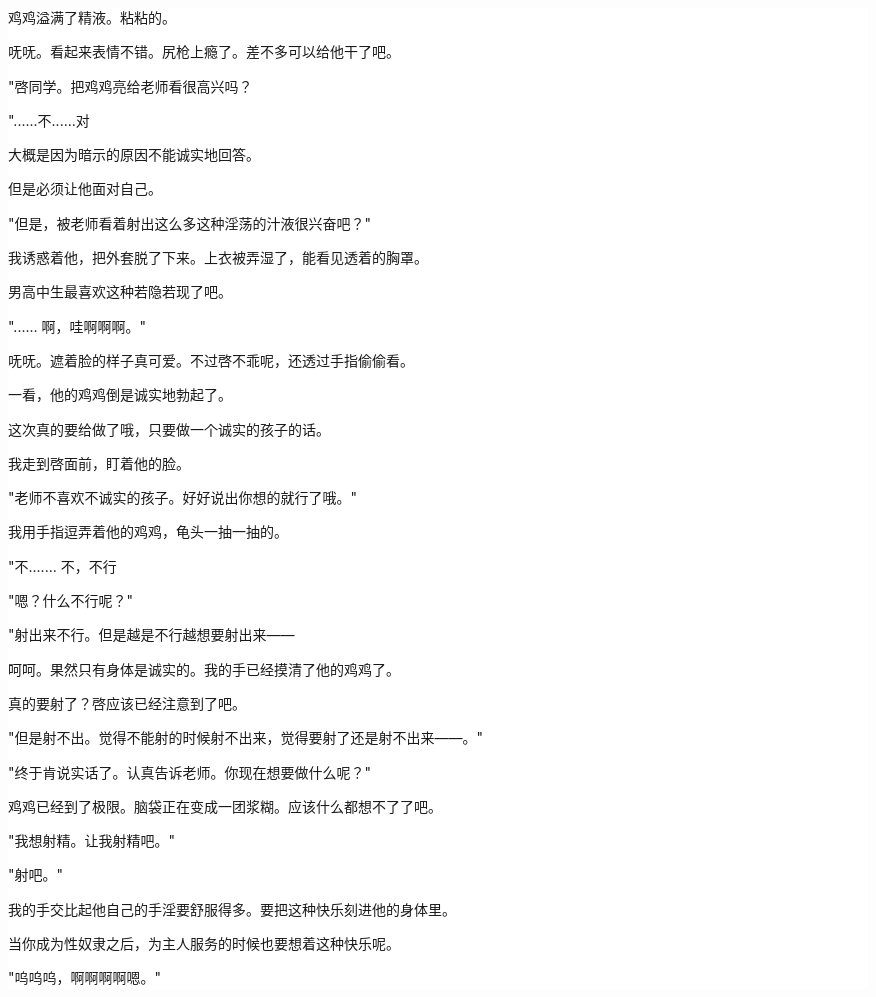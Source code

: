 鸡鸡溢满了精液。粘粘的。

呒呒。看起来表情不错。尻枪上瘾了。差不多可以给他干了吧。

"啓同学。把鸡鸡亮给老师看很高兴吗？

"......不......对

大概是因为暗示的原因不能诚实地回答。

但是必须让他面对自己。



"但是，被老师看着射出这么多这种淫荡的汁液很兴奋吧？"

我诱惑着他，把外套脱了下来。上衣被弄湿了，能看见透着的胸罩。

男高中生最喜欢这种若隐若现了吧。

"...... 啊，哇啊啊啊。"



呒呒。遮着脸的样子真可爱。不过啓不乖呢，还透过手指偷偷看。

一看，他的鸡鸡倒是诚实地勃起了。

这次真的要给做了哦，只要做一个诚实的孩子的话。



我走到啓面前，盯着他的脸。



"老师不喜欢不诚实的孩子。好好说出你想的就行了哦。"

我用手指逗弄着他的鸡鸡，龟头一抽一抽的。

"不....... 不，不行

"嗯？什么不行呢？"

"射出来不行。但是越是不行越想要射出来——

呵呵。果然只有身体是诚实的。我的手已经摸清了他的鸡鸡了。

真的要射了？啓应该已经注意到了吧。



"但是射不出。觉得不能射的时候射不出来，觉得要射了还是射不出来——。"

"终于肯说实话了。认真告诉老师。你现在想要做什么呢？"



鸡鸡已经到了极限。脑袋正在变成一团浆糊。应该什么都想不了了吧。

"我想射精。让我射精吧。"

"射吧。"

我的手交比起他自己的手淫要舒服得多。要把这种快乐刻进他的身体里。

当你成为性奴隶之后，为主人服务的时候也要想着这种快乐呢。

"呜呜呜，啊啊啊啊嗯。"

